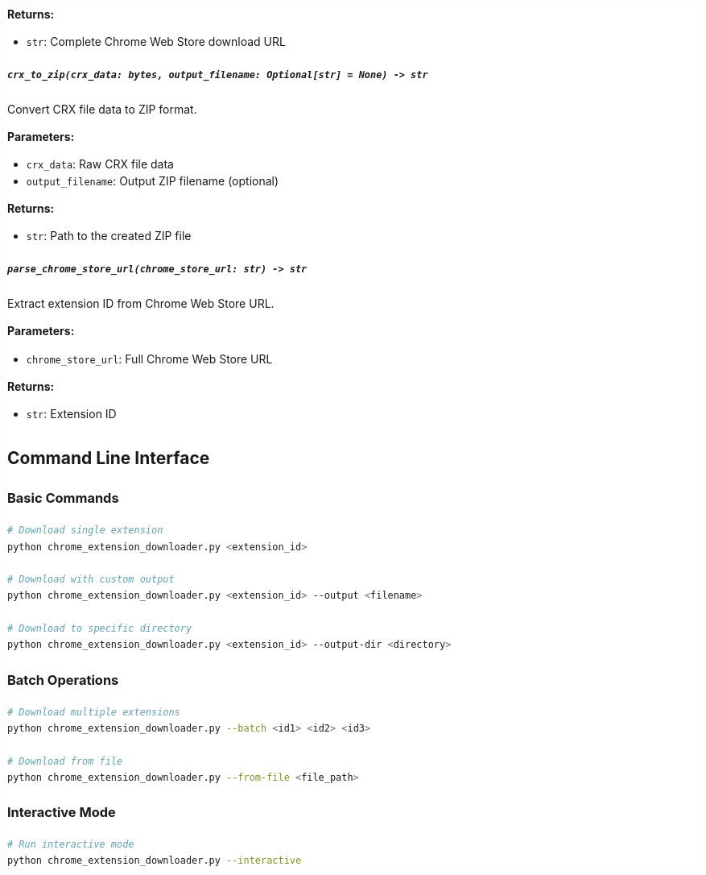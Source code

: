 **Returns:**
- `str`: Complete Chrome Web Store download URL

##### `crx_to_zip(crx_data: bytes, output_filename: Optional[str] = None) -> str`

Convert CRX file data to ZIP format.

**Parameters:**
- `crx_data`: Raw CRX file data
- `output_filename`: Output ZIP filename (optional)

**Returns:**
- `str`: Path to the created ZIP file

##### `parse_chrome_store_url(chrome_store_url: str) -> str`

Extract extension ID from Chrome Web Store URL.

**Parameters:**
- `chrome_store_url`: Full Chrome Web Store URL

**Returns:**
- `str`: Extension ID

## Command Line Interface

### Basic Commands

```bash
# Download single extension
python chrome_extension_downloader.py <extension_id>

# Download with custom output
python chrome_extension_downloader.py <extension_id> --output <filename>

# Download to specific directory
python chrome_extension_downloader.py <extension_id> --output-dir <directory>
```

### Batch Operations

```bash
# Download multiple extensions
python chrome_extension_downloader.py --batch <id1> <id2> <id3>

# Download from file
python chrome_extension_downloader.py --from-file <file_path>
```

### Interactive Mode

```bash
# Run interactive mode
python chrome_extension_downloader.py --interactive
```
